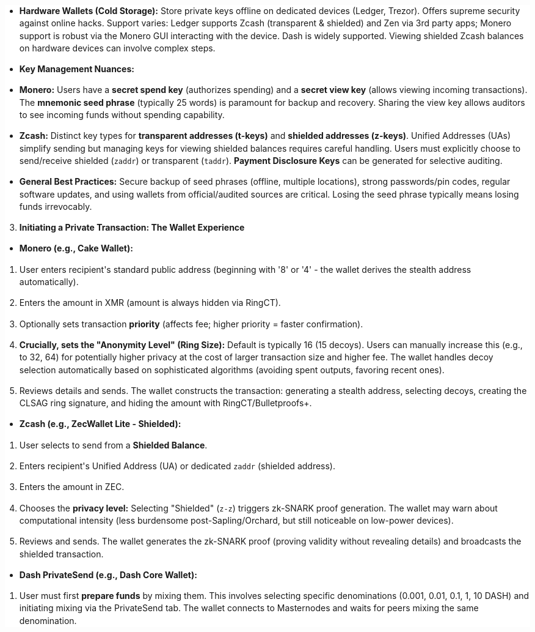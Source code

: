 *   **Hardware Wallets (Cold Storage):** Store private keys offline on dedicated devices (Ledger, Trezor). Offers supreme security against online hacks. Support varies: Ledger supports Zcash (transparent & shielded) and Zen via 3rd party apps; Monero support is robust via the Monero GUI interacting with the device. Dash is widely supported. Viewing shielded Zcash balances on hardware devices can involve complex steps.

*   **Key Management Nuances:**

*   **Monero:** Users have a **secret spend key** (authorizes spending) and a **secret view key** (allows viewing incoming transactions). The **mnemonic seed phrase** (typically 25 words) is paramount for backup and recovery. Sharing the view key allows auditors to see incoming funds without spending capability.

*   **Zcash:** Distinct key types for **transparent addresses (t-keys)** and **shielded addresses (z-keys)**. Unified Addresses (UAs) simplify sending but managing keys for viewing shielded balances requires careful handling. Users must explicitly choose to send/receive shielded (`zaddr`) or transparent (`taddr`). **Payment Disclosure Keys** can be generated for selective auditing.

*   **General Best Practices:** Secure backup of seed phrases (offline, multiple locations), strong passwords/pin codes, regular software updates, and using wallets from official/audited sources are critical. Losing the seed phrase typically means losing funds irrevocably.

3.  **Initiating a Private Transaction: The Wallet Experience**

*   **Monero (e.g., Cake Wallet):**

1.  User enters recipient's standard public address (beginning with '8' or '4' - the wallet derives the stealth address automatically).

2.  Enters the amount in XMR (amount is always hidden via RingCT).

3.  Optionally sets transaction **priority** (affects fee; higher priority = faster confirmation).

4.  **Crucially, sets the "Anonymity Level" (Ring Size):** Default is typically 16 (15 decoys). Users can manually increase this (e.g., to 32, 64) for potentially higher privacy at the cost of larger transaction size and higher fee. The wallet handles decoy selection automatically based on sophisticated algorithms (avoiding spent outputs, favoring recent ones).

5.  Reviews details and sends. The wallet constructs the transaction: generating a stealth address, selecting decoys, creating the CLSAG ring signature, and hiding the amount with RingCT/Bulletproofs+.

*   **Zcash (e.g., ZecWallet Lite - Shielded):**

1.  User selects to send from a **Shielded Balance**.

2.  Enters recipient's Unified Address (UA) or dedicated `zaddr` (shielded address).

3.  Enters the amount in ZEC.

4.  Chooses the **privacy level:** Selecting "Shielded" (`z-z`) triggers zk-SNARK proof generation. The wallet may warn about computational intensity (less burdensome post-Sapling/Orchard, but still noticeable on low-power devices).

5.  Reviews and sends. The wallet generates the zk-SNARK proof (proving validity without revealing details) and broadcasts the shielded transaction.

*   **Dash PrivateSend (e.g., Dash Core Wallet):**

1.  User must first **prepare funds** by mixing them. This involves selecting specific denominations (0.001, 0.01, 0.1, 1, 10 DASH) and initiating mixing via the PrivateSend tab. The wallet connects to Masternodes and waits for peers mixing the same denomination.
